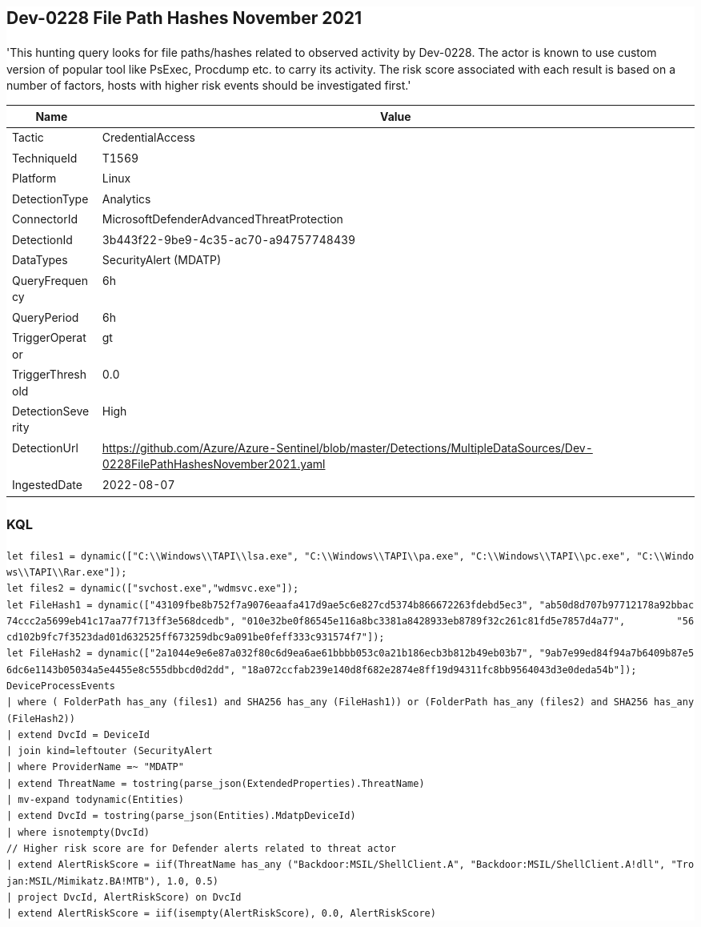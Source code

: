 ```kql
```

## Dev-0228 File Path Hashes November 2021

'This hunting query looks for file paths/hashes related to observed activity by Dev-0228. The actor is known to use custom version of popular tool like PsExec, Procdump etc. to carry its activity.
 The risk score associated with each result is based on a number of factors, hosts with higher risk events should be investigated first.'

|Name | Value |
| --- | --- |
|Tactic | CredentialAccess|
|TechniqueId | T1569|
|Platform | Linux|
|DetectionType | Analytics |
|ConnectorId | MicrosoftDefenderAdvancedThreatProtection |
|DetectionId | 3b443f22-9be9-4c35-ac70-a94757748439 |
|DataTypes | SecurityAlert (MDATP) |
|QueryFrequency | 6h |
|QueryPeriod | 6h |
|TriggerOperator | gt |
|TriggerThreshold | 0.0 |
|DetectionSeverity | High |
|DetectionUrl | https://github.com/Azure/Azure-Sentinel/blob/master/Detections/MultipleDataSources/Dev-0228FilePathHashesNovember2021.yaml |
|IngestedDate | 2022-08-07 |

### KQL
```kql
let files1 = dynamic(["C:\\Windows\\TAPI\\lsa.exe", "C:\\Windows\\TAPI\\pa.exe", "C:\\Windows\\TAPI\\pc.exe", "C:\\Windows\\TAPI\\Rar.exe"]);
let files2 = dynamic(["svchost.exe","wdmsvc.exe"]);
let FileHash1 = dynamic(["43109fbe8b752f7a9076eaafa417d9ae5c6e827cd5374b866672263fdebd5ec3", "ab50d8d707b97712178a92bbac74ccc2a5699eb41c17aa77f713ff3e568dcedb", "010e32be0f86545e116a8bc3381a8428933eb8789f32c261c81fd5e7857d4a77",         "56cd102b9fc7f3523dad01d632525ff673259dbc9a091be0feff333c931574f7"]);
let FileHash2 = dynamic(["2a1044e9e6e87a032f80c6d9ea6ae61bbbb053c0a21b186ecb3b812b49eb03b7", "9ab7e99ed84f94a7b6409b87e56dc6e1143b05034a5e4455e8c555dbbcd0d2dd", "18a072ccfab239e140d8f682e2874e8ff19d94311fc8bb9564043d3e0deda54b"]);
DeviceProcessEvents
| where ( FolderPath has_any (files1) and SHA256 has_any (FileHash1)) or (FolderPath has_any (files2) and SHA256 has_any (FileHash2))
| extend DvcId = DeviceId
| join kind=leftouter (SecurityAlert
| where ProviderName =~ "MDATP"
| extend ThreatName = tostring(parse_json(ExtendedProperties).ThreatName)
| mv-expand todynamic(Entities)
| extend DvcId = tostring(parse_json(Entities).MdatpDeviceId)
| where isnotempty(DvcId)
// Higher risk score are for Defender alerts related to threat actor
| extend AlertRiskScore = iif(ThreatName has_any ("Backdoor:MSIL/ShellClient.A", "Backdoor:MSIL/ShellClient.A!dll", "Trojan:MSIL/Mimikatz.BA!MTB"), 1.0, 0.5)
| project DvcId, AlertRiskScore) on DvcId
| extend AlertRiskScore = iif(isempty(AlertRiskScore), 0.0, AlertRiskScore)
```